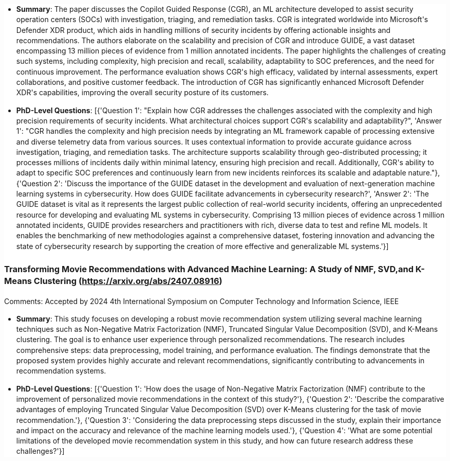 - **Summary**: The paper discusses the Copilot Guided Response (CGR), an ML architecture developed to assist security operation centers (SOCs) with investigation, triaging, and remediation tasks. CGR is integrated worldwide into Microsoft's Defender XDR product, which aids in handling millions of security incidents by offering actionable insights and recommendations. The authors elaborate on the scalability and precision of CGR and introduce GUIDE, a vast dataset encompassing 13 million pieces of evidence from 1 million annotated incidents. The paper highlights the challenges of creating such systems, including complexity, high precision and recall, scalability, adaptability to SOC preferences, and the need for continuous improvement. The performance evaluation shows CGR's high efficacy, validated by internal assessments, expert collaborations, and positive customer feedback. The introduction of CGR has significantly enhanced Microsoft Defender XDR's capabilities, improving the overall security posture of its customers.

- **PhD-Level Questions**: [{'Question 1': "Explain how CGR addresses the challenges associated with the complexity and high precision requirements of security incidents. What architectural choices support CGR's scalability and adaptability?", 'Answer 1': "CGR handles the complexity and high precision needs by integrating an ML framework capable of processing extensive and diverse telemetry data from various sources. It uses contextual information to provide accurate guidance across investigation, triaging, and remediation tasks. The architecture supports scalability through geo-distributed processing; it processes millions of incidents daily within minimal latency, ensuring high precision and recall. Additionally, CGR's ability to adapt to specific SOC preferences and continuously learn from new incidents reinforces its scalable and adaptable nature."}, {'Question 2': 'Discuss the importance of the GUIDE dataset in the development and evaluation of next-generation machine learning systems in cybersecurity. How does GUIDE facilitate advancements in cybersecurity research?', 'Answer 2': 'The GUIDE dataset is vital as it represents the largest public collection of real-world security incidents, offering an unprecedented resource for developing and evaluating ML systems in cybersecurity. Comprising 13 million pieces of evidence across 1 million annotated incidents, GUIDE provides researchers and practitioners with rich, diverse data to test and refine ML models. It enables the benchmarking of new methodologies against a comprehensive dataset, fostering innovation and advancing the state of cybersecurity research by supporting the creation of more effective and generalizable ML systems.'}]



### Transforming Movie Recommendations with Advanced Machine Learning: A Study of NMF, SVD,and K-Means Clustering (https://arxiv.org/abs/2407.08916)
Comments:
          Accepted by 2024 4th International Symposium on Computer Technology and Information Science, IEEE

- **Summary**: This study focuses on developing a robust movie recommendation system utilizing several machine learning techniques such as Non-Negative Matrix Factorization (NMF), Truncated Singular Value Decomposition (SVD), and K-Means clustering. The goal is to enhance user experience through personalized recommendations. The research includes comprehensive steps: data preprocessing, model training, and performance evaluation. The findings demonstrate that the proposed system provides highly accurate and relevant recommendations, significantly contributing to advancements in recommendation systems.

- **PhD-Level Questions**: [{'Question 1': 'How does the usage of Non-Negative Matrix Factorization (NMF) contribute to the improvement of personalized movie recommendations in the context of this study?'}, {'Question 2': 'Describe the comparative advantages of employing Truncated Singular Value Decomposition (SVD) over K-Means clustering for the task of movie recommendation.'}, {'Question 3': 'Considering the data preprocessing steps discussed in the study, explain their importance and impact on the accuracy and relevance of the machine learning models used.'}, {'Question 4': 'What are some potential limitations of the developed movie recommendation system in this study, and how can future research address these challenges?'}]
